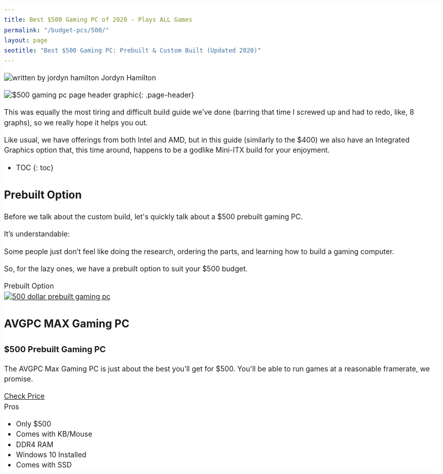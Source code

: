 ```yaml
---
title: Best $500 Gaming PC of 2020 - Plays ALL Games
permalink: "/budget-pcs/500/"
layout: page
seotitle: "Best $500 Gaming PC: Prebuilt & Custom Built (Updated 2020)" 
---
```

<div class="author-line">
	<img class="lazyload author-image jordyn-profile-pic" alt="written by jordyn hamilton" data-src="/img/profile/jordyn.jpg" />
	<span>Jordyn Hamilton</span>
</div>

![$500 gaming pc page header graphic](/img/header/500-pc.png){: .page-header}

This was equally the most tiring and difficult build guide we’ve done (barring that time I screwed up and had to redo, like, 8 graphs), so we really hope it helps you out. 

Like usual, we have offerings from both Intel and AMD, but in this guide (similarly to the $400) we also have an Integrated Graphics option that, this time around, happens to be a godlike Mini-ITX build for your enjoyment. 

* TOC
{: toc}

## Prebuilt Option

Before we talk about the custom build, let's quickly talk about a $500 prebuilt gaming PC.

It’s understandable: 

Some people just don’t feel like doing the research, ordering the parts, and learning how to build a gaming computer. 

So, for the lazy ones, we have a prebuilt option to suit your $500 budget. 

<div id="prebuilt" class="featured-info-box">
<span>Prebuilt Option</span>
<div class="content">
<div class="img">
<a target="_blank" href="https://amzn.to/38lW0Ct"><img class="lazyload" alt="500 dollar prebuilt gaming pc" data-src="/img/500/prebuilt.jpg" /></a>
</div>
<div class="text">
<h2>AVGPC MAX Gaming PC </h2>
<h3>$500 Prebuilt Gaming PC</h3>
<p>The AVGPC Max Gaming PC is just about the best you’ll get for $500. You'll be able to run games at a reasonable framerate, we promise. </p>
<div class="btn btn-centered">
<a target="_blank" class="cta-button buy-button" href="https://amzn.to/38lW0Ct">Check Price </a>
</div>
</div>
</div>
</div>
<section class="section-pros-cons">
  <div class="pros-cons-container">
    <div class="pros-container"> 
      <div class="pro-con-title">Pros</div> 
      <ul class="info-list"> 
        <li>Only $500</li> 
        <li>Comes with KB/Mouse</li> 
        <li>DDR4 RAM</li>
        <li>Windows 10 Installed</li>
        <li>Comes with SSD</li>
      </ul> 
    </div>